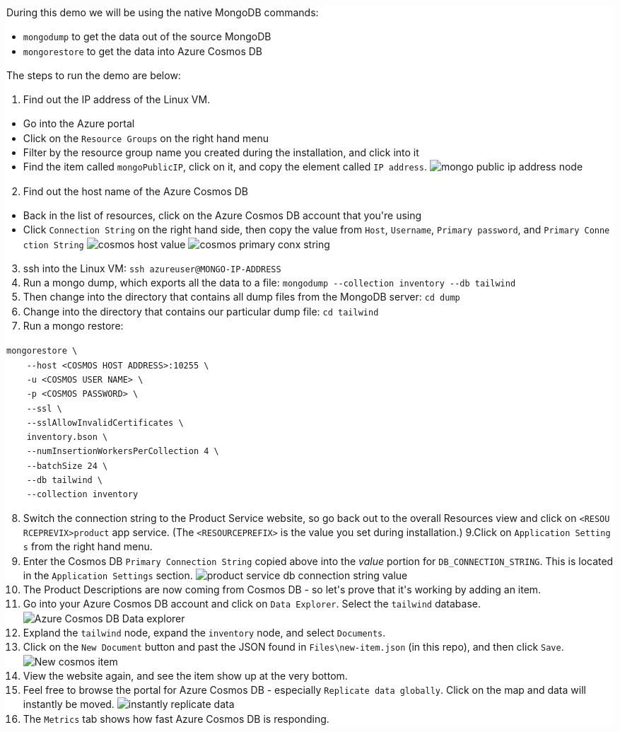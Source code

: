 During this demo we will be using the native MongoDB commands:

* `mongodump` to get the data out of the source MongoDB
* `mongorestore` to get the data into Azure Cosmos DB

The steps to run the demo are below:

1. Find out the IP address of the Linux VM.
  * Go into the Azure portal
  * Click on the `Resource Groups` on the right hand menu
  * Filter by the resource group name you created during the installation, and click into it
  * Find the item called `mongoPublicIP`, click on it, and copy the element called `IP address`.
  ![mongo public ip address node](images/mongo-public-ip.png)
2. Find out the host name of the Azure Cosmos DB
  * Back in the list of resources, click on the Azure Cosmos DB account that you're using
  * Click `Connection String` on the right hand side, then copy the value from `Host`, `Username`, `Primary password`, and `Primary Connection String`
  ![cosmos host value](images/cosmos-host.png)
  ![cosmos primary conx string](images/cosmos-primary-conx.png)
3. ssh into the Linux VM: `ssh azureuser@MONGO-IP-ADDRESS`
4. Run a mongo dump, which exports all the data to a file: `mongodump --collection inventory --db tailwind`
5. Then change into the directory that contains all dump files from the MongoDB server: `cd dump`
6. Change into the directory that contains our particular dump file: `cd tailwind`
7. Run a mongo restore:

```language-bash
mongorestore \
    --host <COSMOS HOST ADDRESS>:10255 \
    -u <COSMOS USER NAME> \
    -p <COSMOS PASSWORD> \
    --ssl \
    --sslAllowInvalidCertificates \
    inventory.bson \
    --numInsertionWorkersPerCollection 4 \
    --batchSize 24 \
    --db tailwind \
    --collection inventory
```
8. Switch the connection string to the Product Service website, so go back out to the overall Resources view and click on `<RESOURCEPREVIX>product` app service. (The `<RESOURCEPREFIX>` is the value you set during installation.)
9.Click on `Application Settings` from the right hand menu.
10. Enter the Cosmos DB `Primary Connection String` copied above into the _value_ portion for `DB_CONNECTION_STRING`. This is located in the `Application Settings` section.
![product service db connection string value](images/DB_CONNECTION_STRING.png)
11. The Product Descriptions are now coming from Cosmos DB - so let's prove that it's working by adding an item.
12. Go into your Azure Cosmos DB account and click on `Data Explorer`. Select the `tailwind` database.
![Azure Cosmos DB Data explorer](images/cosmos-data-explorer.png)
13. Expland the `tailwind` node, expand the `inventory` node, and select `Documents`.
14. Click on the `New Document` button and past the JSON found in `Files\new-item.json` (in this repo), and then click `Save`.
![New cosmos item](images/new-cosmos-item.png)
15. View the website again, and see the item show up at the very bottom.
16. Feel free to browse the portal for Azure Cosmos DB - especially `Replicate data globally`. Click on the map and data will instantly be moved.
![instantly replicate data](images/cosmos-replicate-data.png)
17. The `Metrics` tab shows how fast Azure Cosmos DB is responding.
